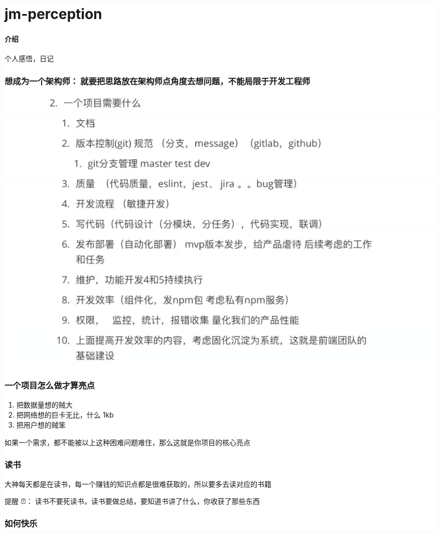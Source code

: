 # jm-perception

#### 介绍

个人感悟，日记

### 想成为一个架构师： 就要把思路放在架构师点角度去想问题，不能局限于开发工程师

<img src="./assets/Snipaste_2021-11-08_11-27-43.png" width="100%" height="100%" >

### 一个项目怎么做才算亮点

1. 把数据量想的贼大
2. 把网络想的巨卡无比，什么 1kb
3. 把用户想的贼笨

如果一个需求，都不能被以上这种困难问题难住，那么这就是你项目的核心亮点

### 读书

大神每天都是在读书，每一个赚钱的知识点都是很难获取的，所以要多去读对应的书籍

提醒 ⏰： 读书不要死读书，读书要做总结，要知道书讲了什么，你收获了那些东西

### 如何快乐

